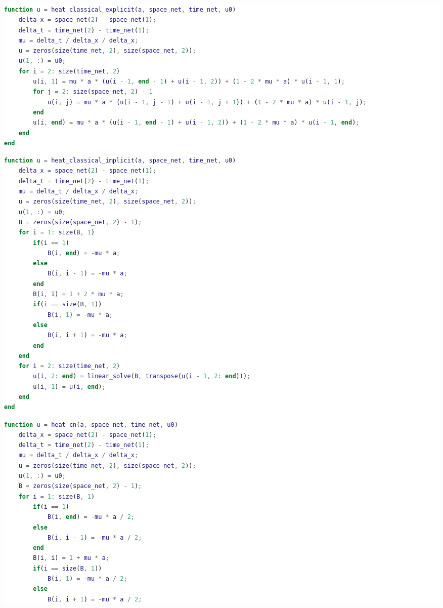 ```matlab
function u = heat_classical_explicit(a, space_net, time_net, u0)
    delta_x = space_net(2) - space_net(1);
    delta_t = time_net(2) - time_net(1);
    mu = delta_t / delta_x / delta_x;
    u = zeros(size(time_net, 2), size(space_net, 2));
    u(1, :) = u0;
    for i = 2: size(time_net, 2)
        u(i, 1) = mu * a * (u(i - 1, end - 1) + u(i - 1, 2)) + (1 - 2 * mu * a) * u(i - 1, 1);
        for j = 2: size(space_net, 2) - 1
            u(i, j) = mu * a * (u(i - 1, j - 1) + u(i - 1, j + 1)) + (1 - 2 * mu * a) * u(i - 1, j);
        end
        u(i, end) = mu * a * (u(i - 1, end - 1) + u(i - 1, 2)) + (1 - 2 * mu * a) * u(i - 1, end);
    end
end
```

```matlab
function u = heat_classical_implicit(a, space_net, time_net, u0)
    delta_x = space_net(2) - space_net(1);
    delta_t = time_net(2) - time_net(1);
    mu = delta_t / delta_x / delta_x;
    u = zeros(size(time_net, 2), size(space_net, 2));
    u(1, :) = u0;
    B = zeros(size(space_net, 2) - 1);
    for i = 1: size(B, 1)
        if(i == 1)
            B(i, end) = -mu * a;
        else
            B(i, i - 1) = -mu * a;
        end
        B(i, i) = 1 + 2 * mu * a;
        if(i == size(B, 1))
            B(i, 1) = -mu * a;
        else
            B(i, i + 1) = -mu * a;
        end
    end
    for i = 2: size(time_net, 2)
        u(i, 2: end) = linear_solve(B, transpose(u(i - 1, 2: end)));
        u(i, 1) = u(i, end);
    end
end
```

```matlab
function u = heat_cn(a, space_net, time_net, u0)
    delta_x = space_net(2) - space_net(1);
    delta_t = time_net(2) - time_net(1);
    mu = delta_t / delta_x / delta_x;
    u = zeros(size(time_net, 2), size(space_net, 2));
    u(1, :) = u0;
    B = zeros(size(space_net, 2) - 1);
    for i = 1: size(B, 1)
        if(i == 1)
            B(i, end) = -mu * a / 2;
        else
            B(i, i - 1) = -mu * a / 2;
        end
        B(i, i) = 1 + mu * a;
        if(i == size(B, 1))
            B(i, 1) = -mu * a / 2;
        else
            B(i, i + 1) = -mu * a / 2;
```